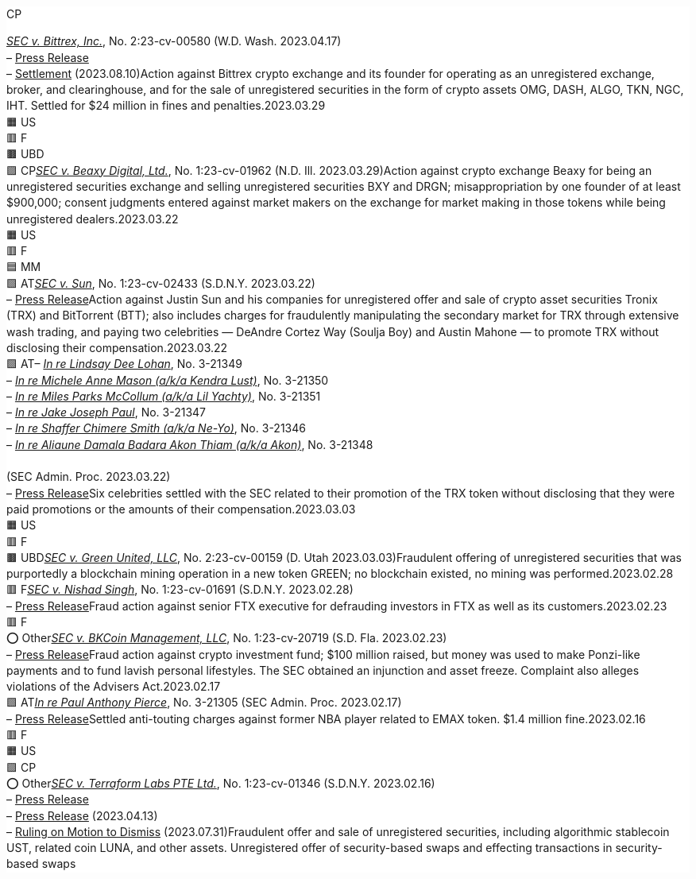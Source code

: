 CP</p></td><td><a href="https://www.courtlistener.com/docket/67206519/securities-and-exchange-commission-v-bittrex-inc/"><em>SEC v. Bittrex, Inc.</em></a>, No. 2:23-cv-00580 (W.D. Wash. 2023.04.17)<br>– <a href="https://www.sec.gov/news/press-release/2023-78">Press Release</a><br>– <a href="https://www.sec.gov/news/press-release/2023-150?utm_source=securitiesdocket.beehiiv.com&#x26;utm_medium=newsletter&#x26;utm_campaign=sec-charges-grupo-aval-with-fcpa-violations-agrees-to-40-million-settlement">Settlement</a> (2023.08.10)</td><td>Action against Bittrex crypto exchange and its founder for operating as an unregistered exchange, broker, and clearinghouse, and for the sale of unregistered securities in the form of crypto assets OMG, DASH, ALGO, TKN, NGC, IHT. Settled for $24 million in fines and penalties.</td></tr><tr><td>2023.03.29<br>🟧 US<br>🟥 F<br>🟫 UBD<br>🟪 CP</td><td><a href="https://www.courtlistener.com/docket/67105216/united-states-securities-and-exchange-commission-v-beaxy-digital-ltd/"><em>SEC v. Beaxy Digital, Ltd.</em></a>, No. 1:23-cv-01962 (N.D. Ill. 2023.03.29)</td><td>Action against crypto exchange Beaxy for being an unregistered securities exchange and selling unregistered securities BXY and DRGN; misappropriation by one founder of at least $900,000; consent judgments entered against market makers on the exchange for market making in those tokens while being unregistered dealers.</td></tr><tr><td>2023.03.22<br>🟧 US<br>🟥 F<br>🟦 MM<br>🟩 AT</td><td><a href="https://www.courtlistener.com/docket/67071330/securities-and-exchange-commission-v-sun/"><em>SEC v. Sun</em></a>, No. 1:23-cv-02433 (S.D.N.Y. 2023.03.22)<br>– <a href="https://www.sec.gov/news/press-release/2023-59">Press Release</a></td><td>Action against Justin Sun and his companies for unregistered offer and sale of crypto asset securities Tronix (TRX) and BitTorrent (BTT); also includes charges for fraudulently manipulating the secondary market for TRX through extensive wash trading, and paying two celebrities — DeAndre Cortez Way (Soulja Boy) and Austin Mahone — to promote TRX without disclosing their compensation.</td></tr><tr><td>2023.03.22<br>🟩 AT</td><td>– <a href="https://www.sec.gov/litigation/admin/2023/33-11173.pdf"><em>In re Lindsay Dee Lohan</em></a>, No. 3-21349<br>– <a href="https://www.sec.gov/litigation/admin/2023/33-11174.pdf"><em>In re Michele Anne Mason (a/k/a Kendra Lust)</em></a>, No. 3-21350<br>– <a href="https://www.sec.gov/litigation/admin/2023/33-11175.pdf"><em>In re Miles Parks McCollum (a/k/a Lil Yachty)</em></a>, No. 3-21351<br>– <a href="https://www.sec.gov/litigation/admin/2023/33-11171.pdf"><em>In re Jake Joseph Paul</em></a>, No. 3-21347<br>– <a href="https://www.sec.gov/litigation/admin/2023/33-11170.pdf"><em>In re Shaffer Chimere Smith (a/k/a Ne-Yo)</em></a>, No. 3-21346<br>– <a href="https://www.sec.gov/litigation/admin/2023/33-11172.pdf"><em>In re Aliaune Damala Badara Akon Thiam (a/k/a Akon)</em></a>, No. 3-21348<br><br>(SEC Admin. Proc. 2023.03.22)<br>– <a href="https://www.sec.gov/news/press-release/2023-59">Press Release</a></td><td>Six celebrities settled with the SEC related to their promotion of the TRX token without disclosing that they were paid promotions or the amounts of their compensation.</td></tr><tr><td>2023.03.03<br>🟧 US<br>🟥 F<br>🟫 UBD</td><td><a href="https://www.courtlistener.com/docket/66955136/securities-and-exchange-commission-v-green-united-llc/"><em>SEC v. Green United, LLC</em></a>, No. 2:23-cv-00159 (D. Utah 2023.03.03)</td><td>Fraudulent offering of unregistered securities that was purportedly a blockchain mining operation in a new token GREEN; no blockchain existed, no mining was performed.</td></tr><tr><td>2023.02.28<br>🟥 F</td><td><a href="https://www.courtlistener.com/docket/66906816/securities-and-exchange-commission-v-singh/"><em>SEC v. Nishad Singh</em></a>, No. 1:23-cv-01691 (S.D.N.Y. 2023.02.28)<br>– <a href="https://www.sec.gov/litigation/litreleases/2023/lr25652.htm">Press Release</a></td><td>Fraud action against senior FTX executive for defrauding investors in FTX as well as its customers.</td></tr><tr><td>2023.02.23<br>🟥 F<br>⭕️ Other</td><td><a href="https://www.courtlistener.com/docket/66953503/securities-and-exchange-commission-v-bkcoin-management-llc/"><em>SEC v. BKCoin Management, LLC</em></a>, No. 1:23-cv-20719 (S.D. Fla. 2023.02.23)<br>– <a href="https://www.sec.gov/litigation/litreleases/2023/lr25657.htm">Press Release</a></td><td>Fraud action against crypto investment fund; $100 million raised, but money was used to make Ponzi-like payments and to fund lavish personal lifestyles. The SEC obtained an injunction and asset freeze. Complaint also alleges violations of the Advisers Act.</td></tr><tr><td>2023.02.17<br>🟩 AT</td><td><a href="https://www.sec.gov/litigation/admin/2023/33-11157.pdf"><em>In re Paul Anthony Pierce</em></a>, No. 3-21305 (SEC Admin. Proc. 2023.02.17)<br>– <a href="https://www.sec.gov/news/press-release/2023-34">Press Release</a></td><td>Settled anti-touting charges against former NBA player related to EMAX token. $1.4 million fine.</td></tr><tr><td>2023.02.16<br>🟥 F<br>🟧 US<br>🟪 CP<br>⭕️ Other</td><td><a href="https://www.courtlistener.com/docket/66820843/securities-and-exchange-commission-v-kwon/"><em>SEC v. Terraform Labs PTE Ltd.</em></a>, No. 1:23-cv-01346 (S.D.N.Y. 2023.02.16)<br>– <a href="https://www.sec.gov/news/press-release/2023-32">Press Release</a><br>– <a href="https://www.sec.gov/litigation/litreleases/2023/lr25692.htm">Press Release</a> (2023.04.13)<br>– <a href="https://storage.courtlistener.com/recap/gov.uscourts.nysd.594150/gov.uscourts.nysd.594150.51.0_1.pdf">Ruling on Motion to Dismiss</a> (2023.07.31)</td><td>Fraudulent offer and sale of unregistered securities, including algorithmic stablecoin UST, related coin LUNA, and other assets. Unregistered offer of security-based swaps and effecting transactions in security-based swaps